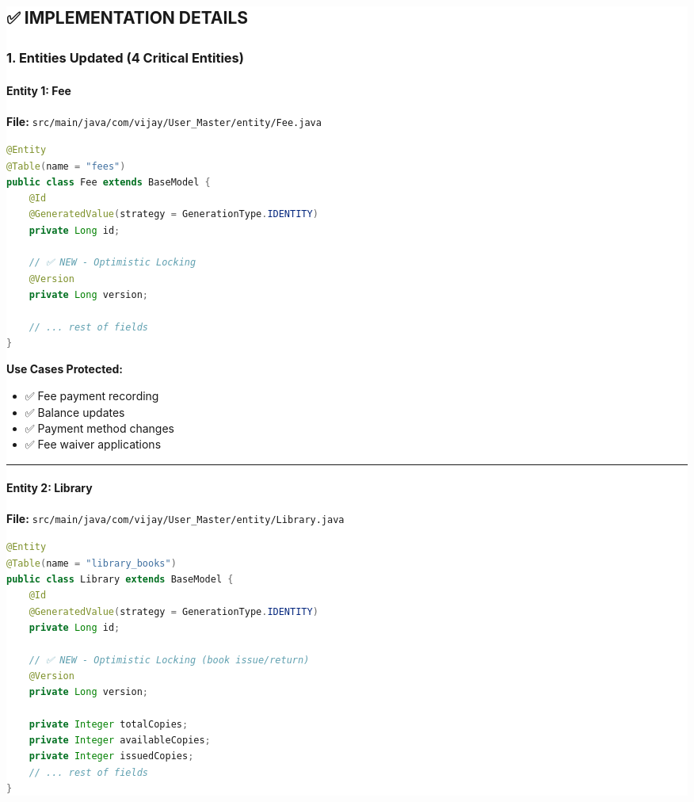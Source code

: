 ## ✅ IMPLEMENTATION DETAILS

### 1. Entities Updated (4 Critical Entities)

#### Entity 1: Fee
**File:** `src/main/java/com/vijay/User_Master/entity/Fee.java`

```java
@Entity
@Table(name = "fees")
public class Fee extends BaseModel {
    @Id
    @GeneratedValue(strategy = GenerationType.IDENTITY)
    private Long id;
    
    // ✅ NEW - Optimistic Locking
    @Version
    private Long version;
    
    // ... rest of fields
}
```

**Use Cases Protected:**
- ✅ Fee payment recording
- ✅ Balance updates
- ✅ Payment method changes
- ✅ Fee waiver applications

---

#### Entity 2: Library
**File:** `src/main/java/com/vijay/User_Master/entity/Library.java`

```java
@Entity
@Table(name = "library_books")
public class Library extends BaseModel {
    @Id
    @GeneratedValue(strategy = GenerationType.IDENTITY)
    private Long id;
    
    // ✅ NEW - Optimistic Locking (book issue/return)
    @Version
    private Long version;
    
    private Integer totalCopies;
    private Integer availableCopies;
    private Integer issuedCopies;
    // ... rest of fields
}
```

